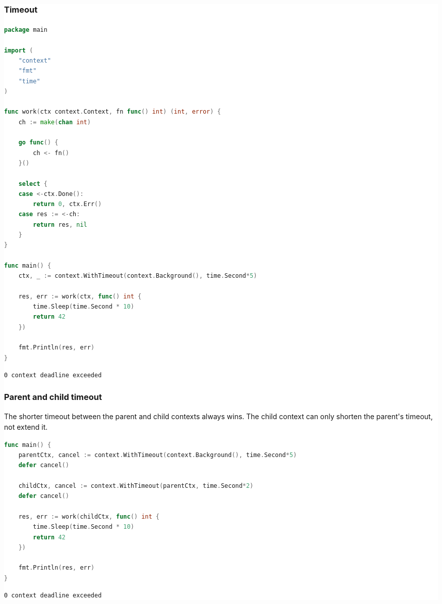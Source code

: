 ### Timeout
```go
package main

import (
	"context"
	"fmt"
	"time"
)

func work(ctx context.Context, fn func() int) (int, error) {
	ch := make(chan int)

	go func() {
		ch <- fn()
	}()

	select {
	case <-ctx.Done():
		return 0, ctx.Err()
	case res := <-ch:
		return res, nil
	}
}

func main() {
	ctx, _ := context.WithTimeout(context.Background(), time.Second*5)

	res, err := work(ctx, func() int {
		time.Sleep(time.Second * 10)
		return 42
	})

	fmt.Println(res, err)
}
```
```
0 context deadline exceeded
```

### Parent and child timeout
The shorter timeout between the parent and child contexts always wins.
The child context can only shorten the parent's timeout, not extend it.

```go
func main() {
	parentCtx, cancel := context.WithTimeout(context.Background(), time.Second*5)
	defer cancel()

	childCtx, cancel := context.WithTimeout(parentCtx, time.Second*2)
	defer cancel()

	res, err := work(childCtx, func() int {
		time.Sleep(time.Second * 10)
		return 42
	})

	fmt.Println(res, err)
}
```
```
0 context deadline exceeded
```

